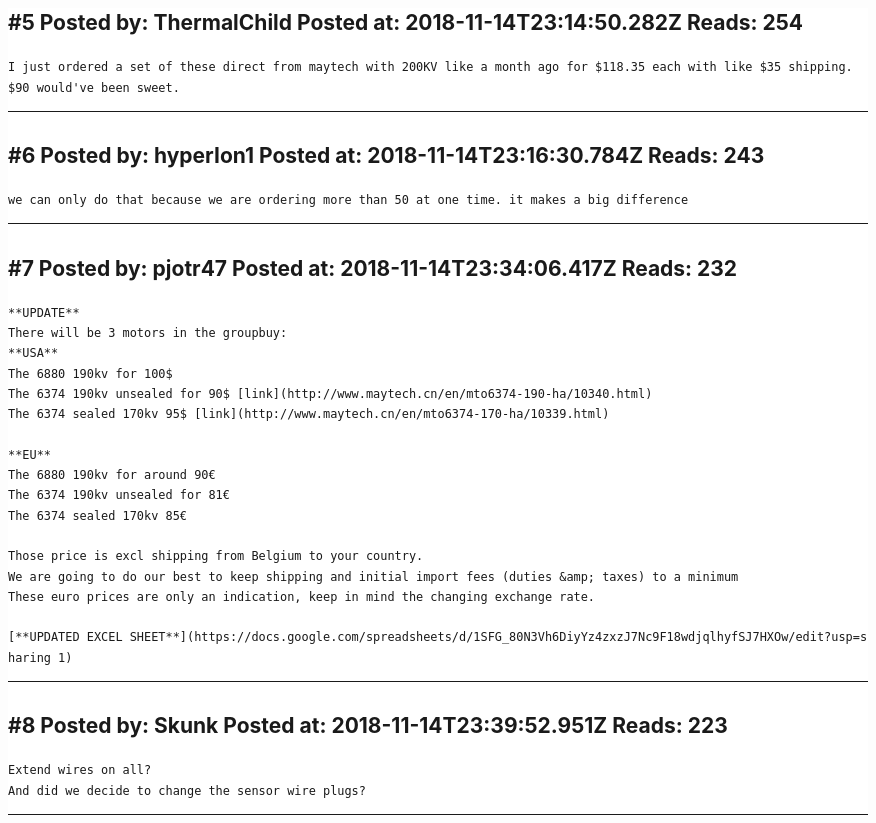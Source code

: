 ## \#5 Posted by: ThermalChild Posted at: 2018-11-14T23:14:50.282Z Reads: 254

```
I just ordered a set of these direct from maytech with 200KV like a month ago for $118.35 each with like $35 shipping. $90 would've been sweet.
```

---
## \#6 Posted by: hyperIon1 Posted at: 2018-11-14T23:16:30.784Z Reads: 243

```
we can only do that because we are ordering more than 50 at one time. it makes a big difference
```

---
## \#7 Posted by: pjotr47 Posted at: 2018-11-14T23:34:06.417Z Reads: 232

```
**UPDATE**
There will be 3 motors in the groupbuy:
**USA**
The 6880 190kv for 100$
The 6374 190kv unsealed for 90$ [link](http://www.maytech.cn/en/mto6374-190-ha/10340.html)
The 6374 sealed 170kv 95$ [link](http://www.maytech.cn/en/mto6374-170-ha/10339.html)

**EU**
The 6880 190kv for around 90€
The 6374 190kv unsealed for 81€
The 6374 sealed 170kv 85€

Those price is excl shipping from Belgium to your country.
We are going to do our best to keep shipping and initial import fees (duties &amp; taxes) to a minimum
These euro prices are only an indication, keep in mind the changing exchange rate.

[**UPDATED EXCEL SHEET**](https://docs.google.com/spreadsheets/d/1SFG_80N3Vh6DiyYz4zxzJ7Nc9F18wdjqlhyfSJ7HXOw/edit?usp=sharing 1)
```

---
## \#8 Posted by: Skunk Posted at: 2018-11-14T23:39:52.951Z Reads: 223

```
Extend wires on all?
And did we decide to change the sensor wire plugs?
```

---